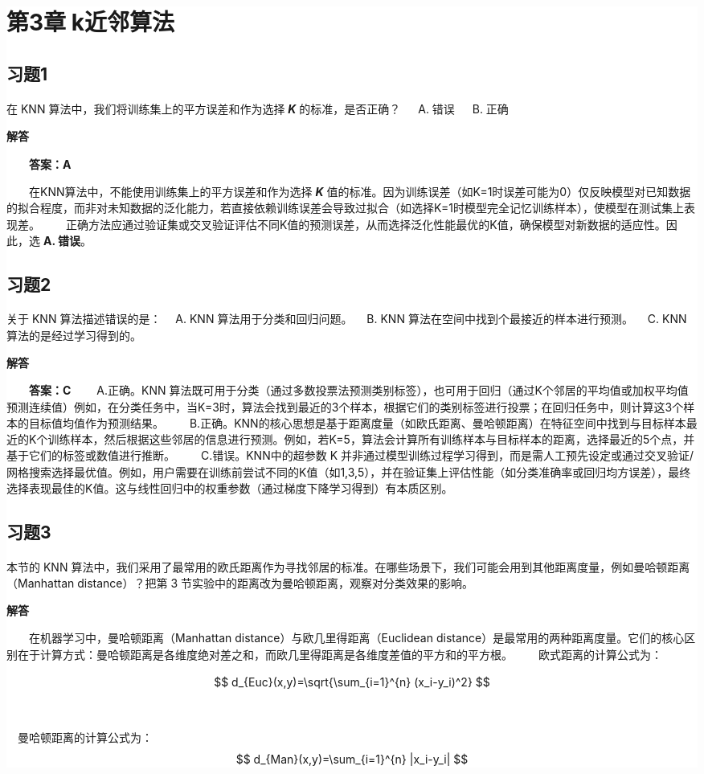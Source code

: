 # 第3章 k近邻算法

## 习题1

在 KNN 算法中，我们将训练集上的平方误差和作为选择 ***K*** 的标准，是否正确？
&emsp; A. 错误
&emsp; B. 正确

**解答**

&emsp;&emsp;**答案：A**

&emsp;&emsp;在KNN算法中，不能使用训练集上的平方误差和作为选择 ***K*** 值的标准。因为训练误差（如K=1时误差可能为0）仅反映模型对已知数据的拟合程度，而非对未知数据的泛化能力，若直接依赖训练误差会导致过拟合（如选择K=1时模型完全记忆训练样本），使模型在测试集上表现差。
&emsp;&emsp;正确方法应通过验证集或交叉验证评估不同K值的预测误差，从而选择泛化性能最优的K值，确保模型对新数据的适应性。因此，选 **A. 错误**。

## 习题2

关于 KNN 算法描述错误的是：
&emsp;A. KNN 算法用于分类和回归问题。
&emsp;B. KNN 算法在空间中找到个最接近的样本进行预测。
&emsp;C. KNN 算法的是经过学习得到的。

**解答**

&emsp;&emsp;**答案：C**
&emsp;&emsp;A.正确。KNN 算法既可用于分类（通过多数投票法预测类别标签），也可用于回归（通过K个邻居的平均值或加权平均值预测连续值）例如，在分类任务中，当K=3时，算法会找到最近的3个样本，根据它们的类别标签进行投票；在回归任务中，则计算这3个样本的目标值均值作为预测结果。
&emsp;&emsp;B.正确。KNN的核心思想是基于距离度量（如欧氏距离、曼哈顿距离）在特征空间中找到与目标样本最近的K个训练样本，然后根据这些邻居的信息进行预测。例如，若K=5，算法会计算所有训练样本与目标样本的距离，选择最近的5个点，并基于它们的标签或数值进行推断。
&emsp;&emsp;C.错误。KNN中的超参数 K 并非通过模型训练过程学习得到，而是需人工预先设定或通过交叉验证/网格搜索选择最优值。例如，用户需要在训练前尝试不同的K值（如1,3,5），并在验证集上评估性能（如分类准确率或回归均方误差），最终选择表现最佳的K值。这与线性回归中的权重参数（通过梯度下降学习得到）有本质区别。

## 习题3

本节的 KNN 算法中，我们采用了最常用的欧氏距离作为寻找邻居的标准。在哪些场景下，我们可能会用到其他距离度量，例如曼哈顿距离（Manhattan distance）？把第 3 节实验中的距离改为曼哈顿距离，观察对分类效果的影响。

**解答**

&emsp;&emsp;在机器学习中，曼哈顿距离（Manhattan distance）与欧几里得距离（Euclidean distance）是最常用的两种距离度量。它们的核心区别在于计算方式：曼哈顿距离是各维度绝对差之和，而欧几里得距离是各维度差值的平方和的平方根。
&emsp;&emsp;欧式距离的计算公式为：   

$$
d_{Euc}(x,y)=\sqrt{\sum_{i=1}^{n} (x_i-y_i)^2}
$$



&emsp;

&emsp;曼哈顿距离的计算公式为：   
$$
d_{Man}(x,y)=\sum_{i=1}^{n} |x_i-y_i|
$$
